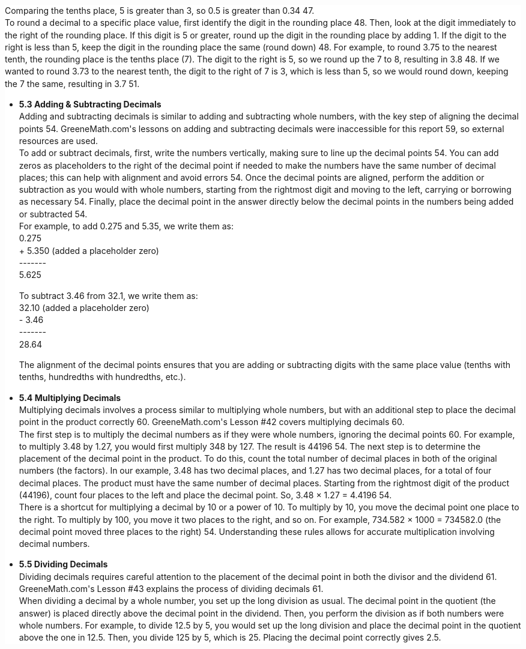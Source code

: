   Comparing the tenths place, 5 is greater than 3, so 0.5 is greater than 0.34 47\.  
  To round a decimal to a specific place value, first identify the digit in the rounding place 48. Then, look at the digit immediately to the right of the rounding place. If this digit is 5 or greater, round up the digit in the rounding place by adding 1\. If the digit to the right is less than 5, keep the digit in the rounding place the same (round down) 48. For example, to round 3.75 to the nearest tenth, the rounding place is the tenths place (7). The digit to the right is 5, so we round up the 7 to 8, resulting in 3.8 48. If we wanted to round 3.73 to the nearest tenth, the digit to the right of 7 is 3, which is less than 5, so we would round down, keeping the 7 the same, resulting in 3.7 51.  
* **5.3 Adding & Subtracting Decimals**  
  Adding and subtracting decimals is similar to adding and subtracting whole numbers, with the key step of aligning the decimal points 54. GreeneMath.com's lessons on adding and subtracting decimals were inaccessible for this report 59, so external resources are used.  
  To add or subtract decimals, first, write the numbers vertically, making sure to line up the decimal points 54. You can add zeros as placeholders to the right of the decimal point if needed to make the numbers have the same number of decimal places; this can help with alignment and avoid errors 54. Once the decimal points are aligned, perform the addition or subtraction as you would with whole numbers, starting from the rightmost digit and moving to the left, carrying or borrowing as necessary 54. Finally, place the decimal point in the answer directly below the decimal points in the numbers being added or subtracted 54.  
  For example, to add 0.275 and 5.35, we write them as:  
    0.275  
  \+ 5.350  (added a placeholder zero)  
  \-------  
    5.625

  To subtract 3.46 from 32.1, we write them as:  
   32.10  (added a placeholder zero)  
  \-  3.46  
  \-------  
   28.64

  The alignment of the decimal points ensures that you are adding or subtracting digits with the same place value (tenths with tenths, hundredths with hundredths, etc.).  
* **5.4 Multiplying Decimals**  
  Multiplying decimals involves a process similar to multiplying whole numbers, but with an additional step to place the decimal point in the product correctly 60. GreeneMath.com's Lesson \#42 covers multiplying decimals 60.  
  The first step is to multiply the decimal numbers as if they were whole numbers, ignoring the decimal points 60. For example, to multiply 3.48 by 1.27, you would first multiply 348 by 127\. The result is 44196 54. The next step is to determine the placement of the decimal point in the product. To do this, count the total number of decimal places in both of the original numbers (the factors). In our example, 3.48 has two decimal places, and 1.27 has two decimal places, for a total of four decimal places. The product must have the same number of decimal places. Starting from the rightmost digit of the product (44196), count four places to the left and place the decimal point. So, 3.48 × 1.27 \= 4.4196 54.  
  There is a shortcut for multiplying a decimal by 10 or a power of 10\. To multiply by 10, you move the decimal point one place to the right. To multiply by 100, you move it two places to the right, and so on. For example, 734.582 × 1000 \= 734582.0 (the decimal point moved three places to the right) 54. Understanding these rules allows for accurate multiplication involving decimal numbers.  
* **5.5 Dividing Decimals**  
  Dividing decimals requires careful attention to the placement of the decimal point in both the divisor and the dividend 61. GreeneMath.com's Lesson \#43 explains the process of dividing decimals 61.  
  When dividing a decimal by a whole number, you set up the long division as usual. The decimal point in the quotient (the answer) is placed directly above the decimal point in the dividend. Then, you perform the division as if both numbers were whole numbers. For example, to divide 12.5 by 5, you would set up the long division and place the decimal point in the quotient above the one in 12.5. Then, you divide 125 by 5, which is 25\. Placing the decimal point correctly gives 2.5.  